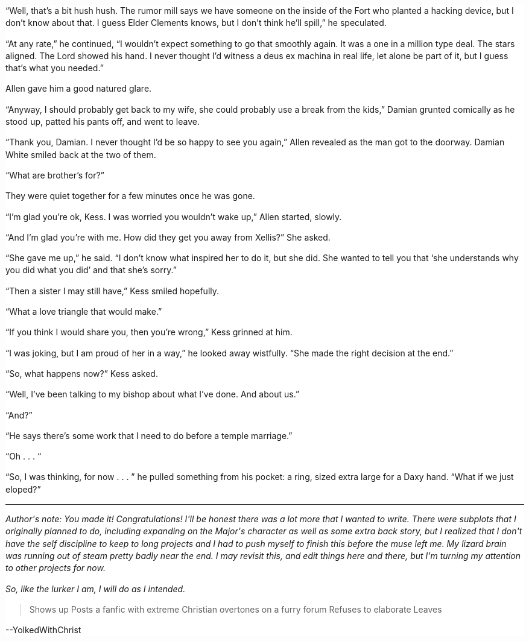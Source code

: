 “Well, that’s a bit hush hush. The rumor mill says we have someone on the inside of the Fort who planted a hacking device, but I don’t know about that.  I guess Elder Clements knows, but I don’t think he’ll spill,” he speculated.

“At any rate,” he continued, “I wouldn’t expect something to go that smoothly again. It was a one in a million type deal.  The stars aligned.  The Lord showed his hand. I never thought I’d witness a deus ex machina in real life, let alone be part of it, but I guess that’s what you needed.”

Allen gave him a good natured glare.  

“Anyway, I should probably get back to my wife, she could probably use a break from the kids,” Damian grunted comically as he stood up, patted his pants off, and went to leave.

“Thank you, Damian.  I never thought I’d be so happy to see you again,” Allen revealed as the man got to the doorway. Damian White smiled back at the two of them.

“What are brother’s for?”

They were quiet together for a few minutes once he was gone.  

“I’m glad you’re ok, Kess.  I was worried you wouldn’t wake up,” Allen started, slowly.

“And I’m glad you’re with me.  How did they get you away from Xellis?” She asked.

“She gave me up,” he said.  “I don’t know what inspired her to do it, but she did.  She wanted to tell you that ‘she understands why you did what you did’ and that she’s sorry.”

“Then a sister I may still have,” Kess smiled hopefully.

“What a love triangle that would make.”

“If you think I would share you, then you’re wrong,” Kess grinned at him.

“I was joking, but I am proud of her in a way,” he looked away wistfully. “She made the right decision at the end.”

“So, what happens now?” Kess asked.

“Well, I’ve been talking to my bishop about what I’ve done.  And about us.”

“And?”

“He says there’s some work that I need to do before a temple marriage.”

“Oh . . . “

“So, I was thinking, for now . . . ” he pulled something from his pocket: a ring, sized extra large for a Daxy hand.  “What if we just eloped?”

---

*Author's note: You made it! Congratulations! I'll be honest there was a lot more that I wanted to write. There were subplots that I originally planned to do, including expanding on the Major's character as well as some extra back story, but I realized that I don't have the self discipline to keep to long projects and I had to push myself to finish this before the muse left me.  My lizard brain was running out of steam pretty badly near the end. I may revisit this, and edit things here and there, but I'm turning my attention to other projects for now.*

*So, like the lurker I am, I will do as I intended.*

>Shows up
>Posts a fanfic with extreme Christian overtones on a furry forum 
>Refuses to elaborate
>Leaves

--YolkedWithChrist